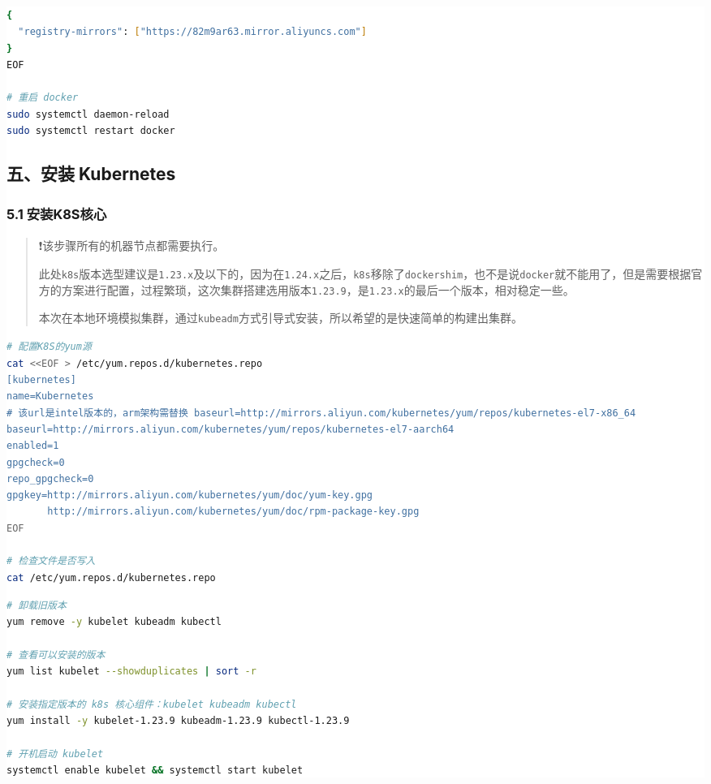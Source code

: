 ```sh
{
  "registry-mirrors": ["https://82m9ar63.mirror.aliyuncs.com"]
}
EOF

# 重启 docker
sudo systemctl daemon-reload
sudo systemctl restart docker
```

## 五、安装 Kubernetes

### 5.1 安装K8S核心

> ❗️该步骤所有的机器节点都需要执行。
>
> 此处`k8s`版本选型建议是`1.23.x`及以下的，因为在`1.24.x`之后，`k8s`移除了`dockershim`，也不是说`docker`就不能用了，但是需要根据官方的方案进行配置，过程繁琐，这次集群搭建选用版本`1.23.9`，是`1.23.x`的最后一个版本，相对稳定一些。
>
> 本次在本地环境模拟集群，通过`kubeadm`方式引导式安装，所以希望的是快速简单的构建出集群。

```sh
# 配置K8S的yum源
cat <<EOF > /etc/yum.repos.d/kubernetes.repo
[kubernetes]
name=Kubernetes
# 该url是intel版本的，arm架构需替换 baseurl=http://mirrors.aliyun.com/kubernetes/yum/repos/kubernetes-el7-x86_64
baseurl=http://mirrors.aliyun.com/kubernetes/yum/repos/kubernetes-el7-aarch64
enabled=1
gpgcheck=0
repo_gpgcheck=0
gpgkey=http://mirrors.aliyun.com/kubernetes/yum/doc/yum-key.gpg
       http://mirrors.aliyun.com/kubernetes/yum/doc/rpm-package-key.gpg
EOF

# 检查文件是否写入
cat /etc/yum.repos.d/kubernetes.repo
```

```sh
# 卸载旧版本
yum remove -y kubelet kubeadm kubectl

# 查看可以安装的版本
yum list kubelet --showduplicates | sort -r

# 安装指定版本的 k8s 核心组件：kubelet kubeadm kubectl
yum install -y kubelet-1.23.9 kubeadm-1.23.9 kubectl-1.23.9

# 开机启动 kubelet
systemctl enable kubelet && systemctl start kubelet
```

